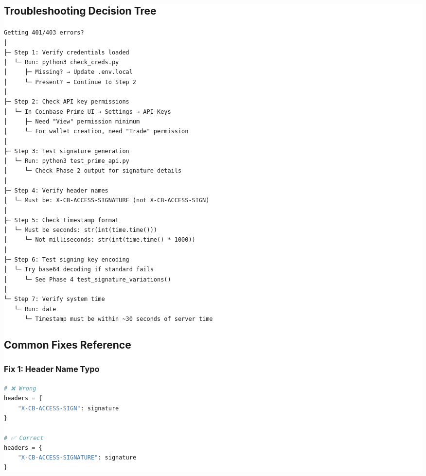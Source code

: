
## Troubleshooting Decision Tree

```
Getting 401/403 errors?
│
├─ Step 1: Verify credentials loaded
│  └─ Run: python3 check_creds.py
│     ├─ Missing? → Update .env.local
│     └─ Present? → Continue to Step 2
│
├─ Step 2: Check API key permissions
│  └─ In Coinbase Prime UI → Settings → API Keys
│     ├─ Need "View" permission minimum
│     └─ For wallet creation, need "Trade" permission
│
├─ Step 3: Test signature generation
│  └─ Run: python3 test_prime_api.py
│     └─ Check Phase 2 output for signature details
│
├─ Step 4: Verify header names
│  └─ Must be: X-CB-ACCESS-SIGNATURE (not X-CB-ACCESS-SIGN)
│
├─ Step 5: Check timestamp format
│  └─ Must be seconds: str(int(time.time()))
│     └─ Not milliseconds: str(int(time.time() * 1000))
│
├─ Step 6: Test signing key encoding
│  └─ Try base64 decoding if standard fails
│     └─ See Phase 4 test_signature_variations()
│
└─ Step 7: Verify system time
   └─ Run: date
      └─ Timestamp must be within ~30 seconds of server time
```

## Common Fixes Reference

### Fix 1: Header Name Typo

```python
# ❌ Wrong
headers = {
    "X-CB-ACCESS-SIGN": signature
}

# ✅ Correct
headers = {
    "X-CB-ACCESS-SIGNATURE": signature
}
```
